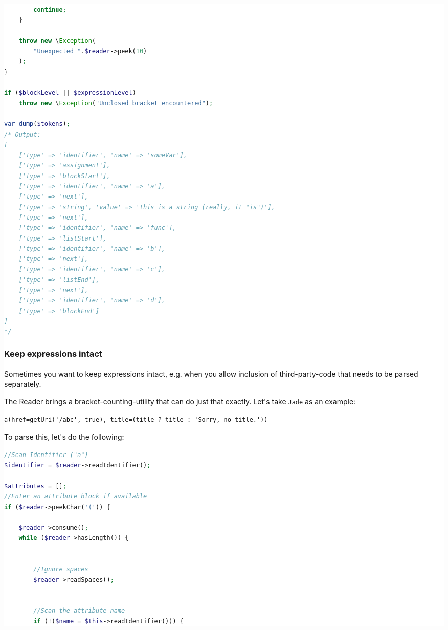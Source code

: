 ```php
        continue;
    }

    throw new \Exception(
        "Unexpected ".$reader->peek(10)
    );
}

if ($blockLevel || $expressionLevel)
    throw new \Exception("Unclosed bracket encountered");

var_dump($tokens);
/* Output:
[
    ['type' => 'identifier', 'name' => 'someVar'],
    ['type' => 'assignment'],
    ['type' => 'blockStart'],
    ['type' => 'identifier', 'name' => 'a'],
    ['type' => 'next'],
    ['type' => 'string', 'value' => 'this is a string (really, it "is")'],
    ['type' => 'next'],
    ['type' => 'identifier', 'name' => 'func'],
    ['type' => 'listStart'],
    ['type' => 'identifier', 'name' => 'b'],
    ['type' => 'next'],
    ['type' => 'identifier', 'name' => 'c'],
    ['type' => 'listEnd'],
    ['type' => 'next'],
    ['type' => 'identifier', 'name' => 'd'],
    ['type' => 'blockEnd']
]
*/
```


### Keep expressions intact

Sometimes you want to keep expressions intact, e.g. when you allow inclusion of third-party-code that needs to be parsed separately.

The Reader brings a bracket-counting-utility that can do just that exactly.
Let's take `Jade` as an example:
```jade
a(href=getUri('/abc', true), title=(title ? title : 'Sorry, no title.'))
```

To parse this, let's do the following:
```php
//Scan Identifier ("a")
$identifier = $reader->readIdentifier();

$attributes = [];
//Enter an attribute block if available
if ($reader->peekChar('(')) {

    $reader->consume();
    while ($reader->hasLength()) {
    
    
        //Ignore spaces
        $reader->readSpaces();
    
    
        //Scan the attribute name
        if (!($name = $this->readIdentifier())) {
```